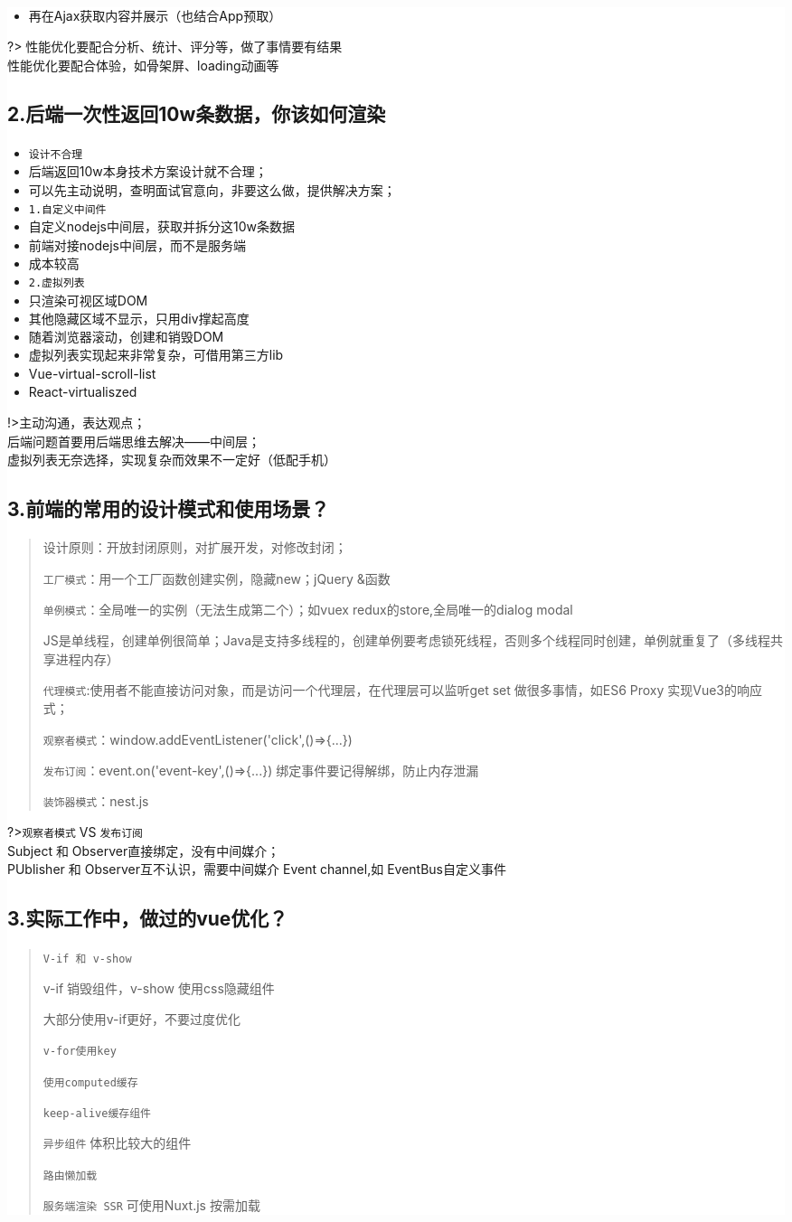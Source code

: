 *  再在Ajax获取内容并展示（也结合App预取）

?> 性能优化要配合分析、统计、评分等，做了事情要有结果<br>性能优化要配合体验，如骨架屏、loading动画等

## 2.后端一次性返回10w条数据，你该如何渲染

* `设计不合理`
*  后端返回10w本身技术方案设计就不合理；
*  可以先主动说明，查明面试官意向，非要这么做，提供解决方案；
*  `1.自定义中间件`
*  自定义nodejs中间层，获取并拆分这10w条数据
*  前端对接nodejs中间层，而不是服务端
*  成本较高
*  `2.虚拟列表`
*  只渲染可视区域DOM
*  其他隐藏区域不显示，只用div撑起高度
*  随着浏览器滚动，创建和销毁DOM
*  虚拟列表实现起来非常复杂，可借用第三方lib
*  Vue-virtual-scroll-list
*  React-virtualiszed

!>主动沟通，表达观点；<br>后端问题首要用后端思维去解决——中间层；<br>虚拟列表无奈选择，实现复杂而效果不一定好（低配手机）

## 3.前端的常用的设计模式和使用场景？
> 设计原则：开放封闭原则，对扩展开发，对修改封闭；
>
> `工厂模式`：用一个工厂函数创建实例，隐藏new；jQuery &函数
>
> `单例模式`：全局唯一的实例（无法生成第二个）；如vuex redux的store,全局唯一的dialog modal
> 
> JS是单线程，创建单例很简单；Java是支持多线程的，创建单例要考虑锁死线程，否则多个线程同时创建，单例就重复了（多线程共享进程内存）
> 
> `代理模式`:使用者不能直接访问对象，而是访问一个代理层，在代理层可以监听get set 做很多事情，如ES6 Proxy 实现Vue3的响应式；
> 
> `观察者模式`：window.addEventListener('click',()=>{...})
> 
> `发布订阅`：event.on('event-key',()=>{...}) 绑定事件要记得解绑，防止内存泄漏
> 
> `装饰器模式`：nest.js

?>`观察者模式` VS `发布订阅` <br>Subject 和 Observer直接绑定，没有中间媒介； <br>PUblisher 和 Observer互不认识，需要中间媒介 Event channel,如 EventBus自定义事件

## 3.实际工作中，做过的vue优化？
> `V-if 和 v-show`
> 
> v-if 销毁组件，v-show 使用css隐藏组件
> 
> 大部分使用v-if更好，不要过度优化
> 
> `v-for使用key`
> 
> `使用computed缓存`
> 
> `keep-alive缓存组件`
> 
> `异步组件` 体积比较大的组件
> 
> `路由懒加载`
> 
> `服务端渲染 SSR` 可使用Nuxt.js 按需加载
> 
  